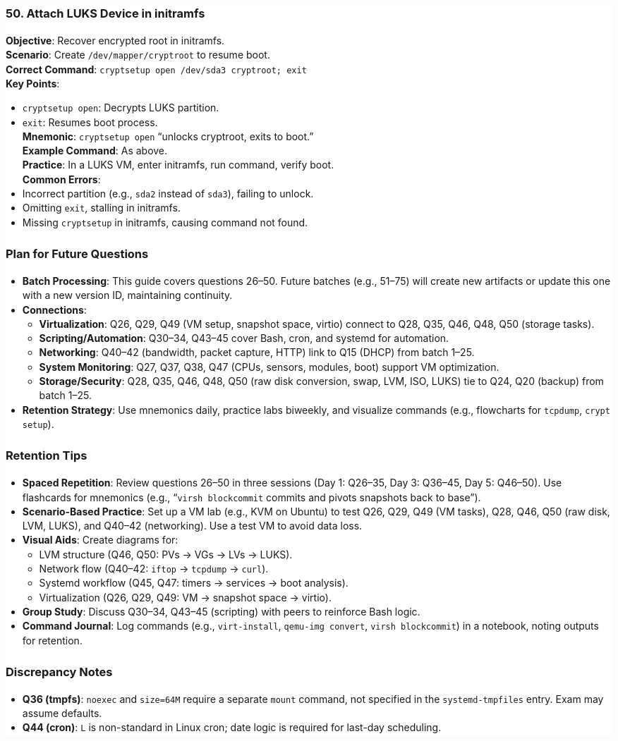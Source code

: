 ### 50. Attach LUKS Device in initramfs

**Objective**: Recover encrypted root in initramfs.  
**Scenario**: Create `/dev/mapper/cryptroot` to resume boot.  
**Correct Command**: `cryptsetup open /dev/sda3 cryptroot; exit`  
**Key Points**:

- `cryptsetup open`: Decrypts LUKS partition.
- `exit`: Resumes boot process.  
  **Mnemonic**: `cryptsetup open` “unlocks cryptroot, exits to boot.”  
  **Example Command**: As above.  
  **Practice**: In a LUKS VM, enter initramfs, run command, verify boot.  
  **Common Errors**:
- Incorrect partition (e.g., `sda2` instead of `sda3`), failing to unlock.
- Omitting `exit`, stalling in initramfs.
- Missing `cryptsetup` in initramfs, causing command not found.

### Plan for Future Questions

- **Batch Processing**: This guide covers questions 26–50. Future batches (e.g., 51–75) will create new artifacts or update this one with a new version ID, maintaining continuity.
- **Connections**:
  - **Virtualization**: Q26, Q29, Q49 (VM setup, snapshot space, virtio) connect to Q28, Q35, Q46, Q48, Q50 (storage tasks).
  - **Scripting/Automation**: Q30–34, Q43–45 cover Bash, cron, and systemd for automation.
  - **Networking**: Q40–42 (bandwidth, packet capture, HTTP) link to Q15 (DHCP) from batch 1–25.
  - **System Monitoring**: Q27, Q37, Q38, Q47 (CPUs, sensors, modules, boot) support VM optimization.
  - **Storage/Security**: Q28, Q35, Q46, Q48, Q50 (raw disk conversion, swap, LVM, ISO, LUKS) tie to Q24, Q20 (backup) from batch 1–25.
- **Retention Strategy**: Use mnemonics daily, practice labs biweekly, and visualize commands (e.g., flowcharts for `tcpdump`, `cryptsetup`).

### Retention Tips

- **Spaced Repetition**: Review questions 26–50 in three sessions (Day 1: Q26–35, Day 3: Q36–45, Day 5: Q46–50). Use flashcards for mnemonics (e.g., “`virsh blockcommit` commits and pivots snapshots back to base”).
- **Scenario-Based Practice**: Set up a VM lab (e.g., KVM on Ubuntu) to test Q26, Q29, Q49 (VM tasks), Q28, Q46, Q50 (raw disk, LVM, LUKS), and Q40–42 (networking). Use a test VM to avoid data loss.
- **Visual Aids**: Create diagrams for:
  - LVM structure (Q46, Q50: PVs → VGs → LVs → LUKS).
  - Network flow (Q40–42: `iftop` → `tcpdump` → `curl`).
  - Systemd workflow (Q45, Q47: timers → services → boot analysis).
  - Virtualization (Q26, Q29, Q49: VM → snapshot space → virtio).
- **Group Study**: Discuss Q30–34, Q43–45 (scripting) with peers to reinforce Bash logic.
- **Command Journal**: Log commands (e.g., `virt-install`, `qemu-img convert`, `virsh blockcommit`) in a notebook, noting outputs for retention.

### Discrepancy Notes

- **Q36 (tmpfs)**: `noexec` and `size=64M` require a separate `mount` command, not specified in the `systemd-tmpfiles` entry. Exam may assume defaults.
- **Q44 (cron)**: `L` is non-standard in Linux cron; date logic is required for last-day scheduling.

